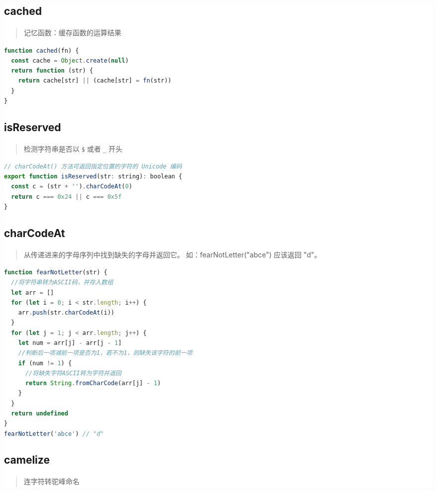 ## cached

> 记忆函数：缓存函数的运算结果

```js
function cached(fn) {
  const cache = Object.create(null)
  return function (str) {
    return cache[str] || (cache[str] = fn(str))
  }
}
```

## isReserved

> 检测字符串是否以 `$` 或者 `_` 开头

```js
// charCodeAt() 方法可返回指定位置的字符的 Unicode 编码
export function isReserved(str: string): boolean {
  const c = (str + '').charCodeAt(0)
  return c === 0x24 || c === 0x5f
}
```

## charCodeAt

> 从传递进来的字母序列中找到缺失的字母并返回它。 如：fearNotLetter("abce") 应该返回 "d"。

```js
function fearNotLetter(str) {
  //将字符串转为ASCII码，并存入数组
  let arr = []
  for (let i = 0; i < str.length; i++) {
    arr.push(str.charCodeAt(i))
  }
  for (let j = 1; j < arr.length; j++) {
    let num = arr[j] - arr[j - 1]
    //判断后一项减前一项是否为1，若不为1，则缺失该字符的前一项
    if (num != 1) {
      //将缺失字符ASCII转为字符并返回
      return String.fromCharCode(arr[j] - 1)
    }
  }
  return undefined
}
fearNotLetter('abce') // "d"
```

## camelize

> 连字符转驼峰命名
